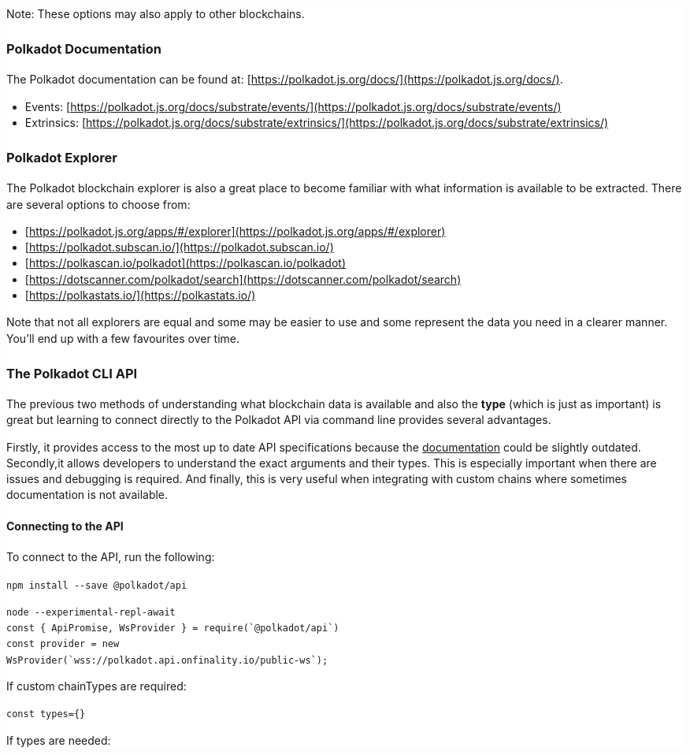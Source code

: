 Note: These options may also apply to other blockchains.

### Polkadot Documentation

The Polkadot documentation can be found at: [https://polkadot.js.org/docs/](https://polkadot.js.org/docs/).

- Events: [https://polkadot.js.org/docs/substrate/events/](https://polkadot.js.org/docs/substrate/events/)
- Extrinsics: [https://polkadot.js.org/docs/substrate/extrinsics/](https://polkadot.js.org/docs/substrate/extrinsics/)
### Polkadot Explorer

The Polkadot blockchain explorer is also a great place to become familiar with what
information is available to be extracted. There are several options to choose from:

- [https://polkadot.js.org/apps/#/explorer](https://polkadot.js.org/apps/#/explorer)
- [https://polkadot.subscan.io/](https://polkadot.subscan.io/)
- [https://polkascan.io/polkadot](https://polkascan.io/polkadot)
- [https://dotscanner.com/polkadot/search](https://dotscanner.com/polkadot/search)
- [https://polkastats.io/](https://polkastats.io/)

Note that not all explorers are equal and some may be easier to use and some represent the
data you need in a clearer manner. You’ll end up with a few favourites over time.

### The Polkadot CLI API

The previous two methods of understanding what blockchain data is available and also the
**type** (which is just as important) is great but learning to connect directly to the Polkadot API
via command line provides several advantages.

Firstly, it provides access to the most up to date API specifications because the
[documentation](https://polkadot.js.org/docs/substrate/events/) could be slightly outdated. Secondly,it allows developers to understand the
exact arguments and their types. This is especially important when there are issues and
debugging is required. And finally, this is very useful when integrating with custom chains
where sometimes documentation is not available.


#### Connecting to the API

To connect to the API, run the following:

```shell
npm install --save @polkadot/api
```
```shell
node --experimental-repl-await
const { ApiPromise, WsProvider } = require(`@polkadot/api`)
const provider = new
WsProvider(`wss://polkadot.api.onfinality.io/public-ws`);
```
If custom chainTypes are required:

```shell
const types={}
```
If types are needed:
